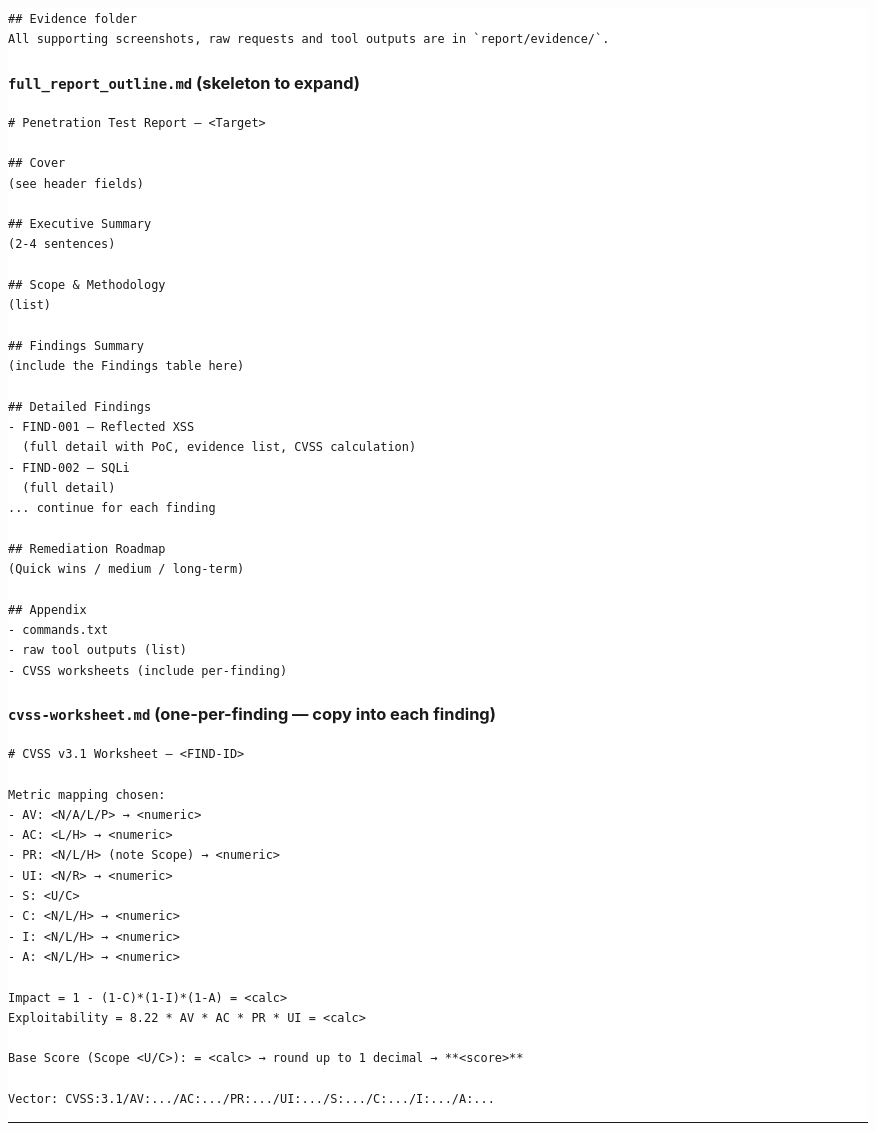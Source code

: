 ```
## Evidence folder
All supporting screenshots, raw requests and tool outputs are in `report/evidence/`.
```

### `full_report_outline.md` (skeleton to expand)

```
# Penetration Test Report — <Target>

## Cover
(see header fields)

## Executive Summary
(2-4 sentences)

## Scope & Methodology
(list)

## Findings Summary
(include the Findings table here)

## Detailed Findings
- FIND-001 — Reflected XSS
  (full detail with PoC, evidence list, CVSS calculation)
- FIND-002 — SQLi
  (full detail)
... continue for each finding

## Remediation Roadmap
(Quick wins / medium / long-term)

## Appendix
- commands.txt
- raw tool outputs (list)
- CVSS worksheets (include per-finding)
```

### `cvss-worksheet.md` (one-per-finding — copy into each finding)

```
# CVSS v3.1 Worksheet — <FIND-ID>

Metric mapping chosen:
- AV: <N/A/L/P> → <numeric>
- AC: <L/H> → <numeric>
- PR: <N/L/H> (note Scope) → <numeric>
- UI: <N/R> → <numeric>
- S: <U/C>
- C: <N/L/H> → <numeric>
- I: <N/L/H> → <numeric>
- A: <N/L/H> → <numeric>

Impact = 1 - (1-C)*(1-I)*(1-A) = <calc>
Exploitability = 8.22 * AV * AC * PR * UI = <calc>

Base Score (Scope <U/C>): = <calc> → round up to 1 decimal → **<score>**

Vector: CVSS:3.1/AV:.../AC:.../PR:.../UI:.../S:.../C:.../I:.../A:...
```

---
